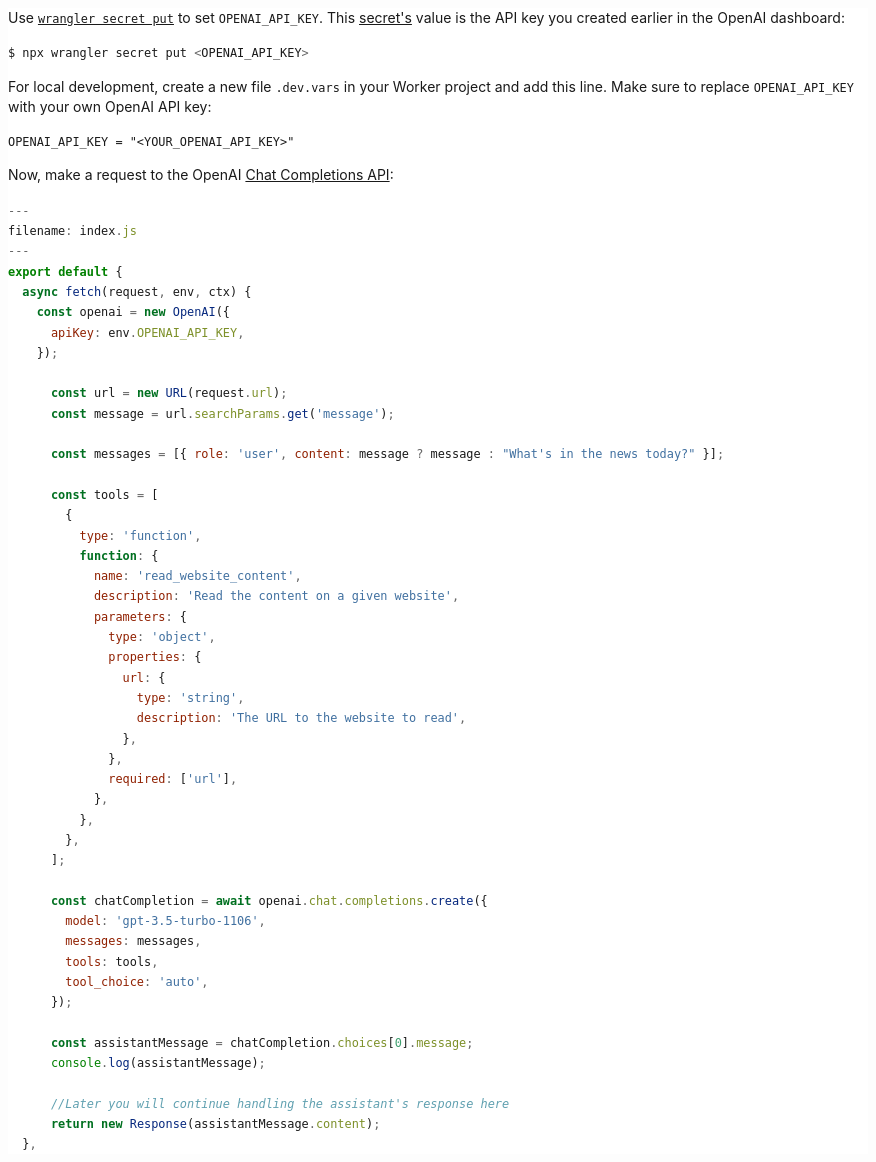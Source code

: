 Use [`wrangler secret put`](/workers/wrangler/commands/#put-3) to set `OPENAI_API_KEY`. This [secret's](/workers/configuration/secrets/) value is the API key you created earlier in the OpenAI dashboard:

```sh
$ npx wrangler secret put <OPENAI_API_KEY>
```

For local development, create a new file `.dev.vars` in your Worker project and add this line. Make sure to replace `OPENAI_API_KEY` with your own OpenAI API key:

```
OPENAI_API_KEY = "<YOUR_OPENAI_API_KEY>"
```

Now, make a request to the OpenAI [Chat Completions API](https://platform.openai.com/docs/guides/gpt/chat-completions-api):

```js
---
filename: index.js
---
export default {
  async fetch(request, env, ctx) {
    const openai = new OpenAI({
      apiKey: env.OPENAI_API_KEY,
    });

      const url = new URL(request.url);
      const message = url.searchParams.get('message');

      const messages = [{ role: 'user', content: message ? message : "What's in the news today?" }];

      const tools = [
        {
          type: 'function',
          function: {
            name: 'read_website_content',
            description: 'Read the content on a given website',
            parameters: {
              type: 'object',
              properties: {
                url: {
                  type: 'string',
                  description: 'The URL to the website to read',
                },
              },
              required: ['url'],
            },
          },
        },
      ];

      const chatCompletion = await openai.chat.completions.create({
        model: 'gpt-3.5-turbo-1106',
        messages: messages,
        tools: tools,
        tool_choice: 'auto',
      });

      const assistantMessage = chatCompletion.choices[0].message;
      console.log(assistantMessage);

      //Later you will continue handling the assistant's response here
      return new Response(assistantMessage.content);
  },
```